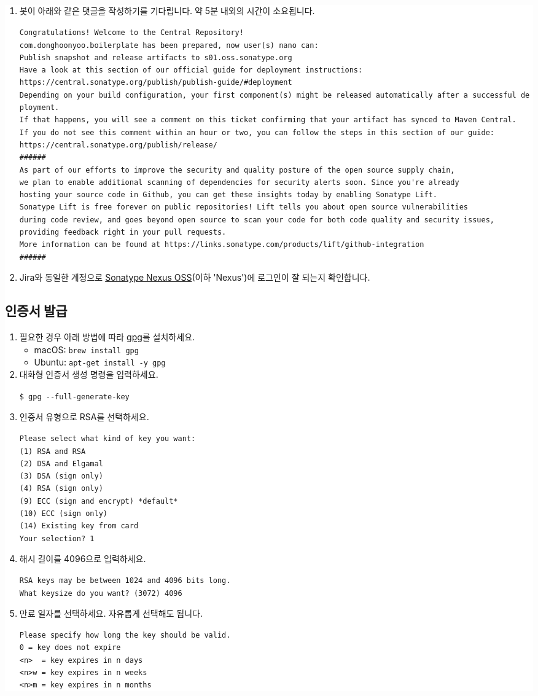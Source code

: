    ```plaintext
   ```
1. 봇이 아래와 같은 댓글을 작성하기를 기다립니다. 약 5분 내외의 시간이 소요됩니다.
   ```plaintext
   Congratulations! Welcome to the Central Repository!
   com.donghoonyoo.boilerplate has been prepared, now user(s) nano can:
   Publish snapshot and release artifacts to s01.oss.sonatype.org
   Have a look at this section of our official guide for deployment instructions:
   https://central.sonatype.org/publish/publish-guide/#deployment
   Depending on your build configuration, your first component(s) might be released automatically after a successful deployment.
   If that happens, you will see a comment on this ticket confirming that your artifact has synced to Maven Central.
   If you do not see this comment within an hour or two, you can follow the steps in this section of our guide:
   https://central.sonatype.org/publish/release/
   ######
   As part of our efforts to improve the security and quality posture of the open source supply chain,
   we plan to enable additional scanning of dependencies for security alerts soon. Since you're already
   hosting your source code in Github, you can get these insights today by enabling Sonatype Lift.
   Sonatype Lift is free forever on public repositories! Lift tells you about open source vulnerabilities
   during code review, and goes beyond open source to scan your code for both code quality and security issues,
   providing feedback right in your pull requests.
   More information can be found at https://links.sonatype.com/products/lift/github-integration
   ######
   ```
1. Jira와 동일한 계정으로 [Sonatype Nexus OSS](https://s01.oss.sonatype.org/#welcome)(이하 'Nexus')에 로그인이 잘 되는지 확인합니다.

## 인증서 발급

1. 필요한 경우 아래 방법에 따라 <u>gpg</u>를 설치하세요.
   - macOS: `brew install gpg`
   - Ubuntu: `apt-get install -y gpg`
1. 대화형 인증서 생성 명령을 입력하세요.
   ```shell
   $ gpg --full-generate-key
   ```
1. 인증서 유형으로 RSA를 선택하세요.
   ```shell
   Please select what kind of key you want:
   (1) RSA and RSA
   (2) DSA and Elgamal
   (3) DSA (sign only)
   (4) RSA (sign only)
   (9) ECC (sign and encrypt) *default*
   (10) ECC (sign only)
   (14) Existing key from card
   Your selection? 1
   ```
1. 해시 길이를 4096으로 입력하세요.
   ```shell
   RSA keys may be between 1024 and 4096 bits long.
   What keysize do you want? (3072) 4096
   ```
1. 만료 일자를 선택하세요. 자유롭게 선택해도 됩니다.
   ```shell
   Please specify how long the key should be valid.
   0 = key does not expire
   <n>  = key expires in n days
   <n>w = key expires in n weeks
   <n>m = key expires in n months
   ```